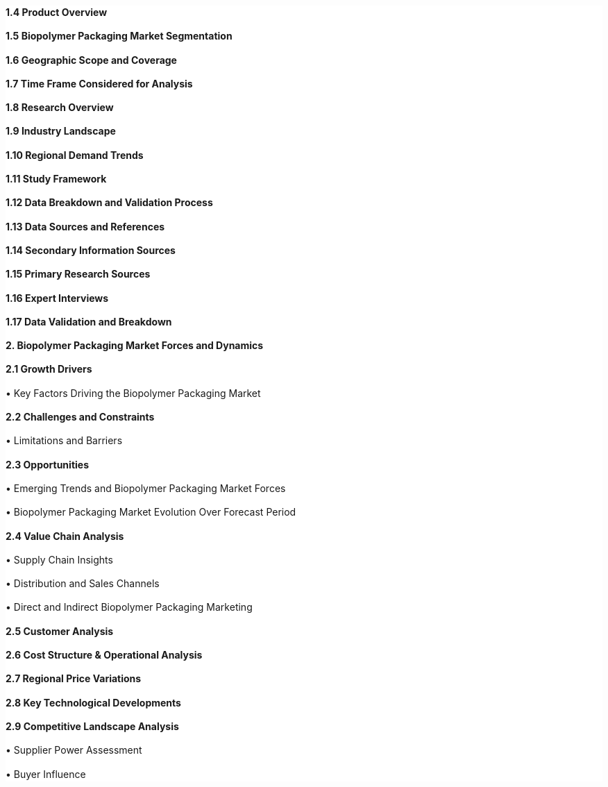 <strong>1.4 Product Overview</strong>

<strong>1.5 Biopolymer Packaging Market Segmentation</strong>

<strong>1.6 Geographic Scope and Coverage</strong>

<strong>1.7 Time Frame Considered for Analysis</strong>

<strong>1.8 Research Overview</strong>

<strong>1.9 Industry Landscape</strong>

<strong>1.10 Regional Demand Trends</strong>

<strong>1.11 Study Framework</strong>

<strong>1.12 Data Breakdown and Validation Process</strong>

<strong>1.13 Data Sources and References</strong>

<strong>1.14 Secondary Information Sources</strong>

<strong>1.15 Primary Research Sources</strong>

<strong>1.16 Expert Interviews</strong>

<strong>1.17 Data Validation and Breakdown</strong>

<strong>2. Biopolymer Packaging Market Forces and Dynamics</strong>

<strong>2.1 Growth Drivers</strong>

• Key Factors Driving the Biopolymer Packaging Market

<strong>2.2 Challenges and Constraints</strong>

• Limitations and Barriers

<strong>2.3 Opportunities</strong>

• Emerging Trends and Biopolymer Packaging Market Forces

• Biopolymer Packaging Market Evolution Over Forecast Period

<strong>2.4 Value Chain Analysis</strong>

• Supply Chain Insights

• Distribution and Sales Channels

• Direct and Indirect Biopolymer Packaging Marketing

<strong>2.5 Customer Analysis</strong>

<strong>2.6 Cost Structure & Operational Analysis</strong>

<strong>2.7 Regional Price Variations</strong>

<strong>2.8 Key Technological Developments</strong>

<strong>2.9 Competitive Landscape Analysis</strong>

• Supplier Power Assessment

• Buyer Influence

